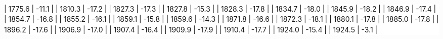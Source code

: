 | 1775.6 | -11.1 |
| 1810.3 | -17.2 |
| 1827.3 | -17.3 |
| 1827.8 | -15.3 |
| 1828.3 | -17.8 |
| 1834.7 | -18.0 |
| 1845.9 | -18.2 |
| 1846.9 | -17.4 |
| 1854.7 | -16.8 |
| 1855.2 | -16.1 |
| 1859.1 | -15.8 |
| 1859.6 | -14.3 |
| 1871.8 | -16.6 |
| 1872.3 | -18.1 |
| 1880.1 | -17.8 |
| 1885.0 | -17.8 |
| 1896.2 | -17.6 |
| 1906.9 | -17.0 |
| 1907.4 | -16.4 |
| 1909.9 | -17.9 |
| 1910.4 | -17.7 |
| 1924.0 | -15.4 |
| 1924.5 | -3.1 |
